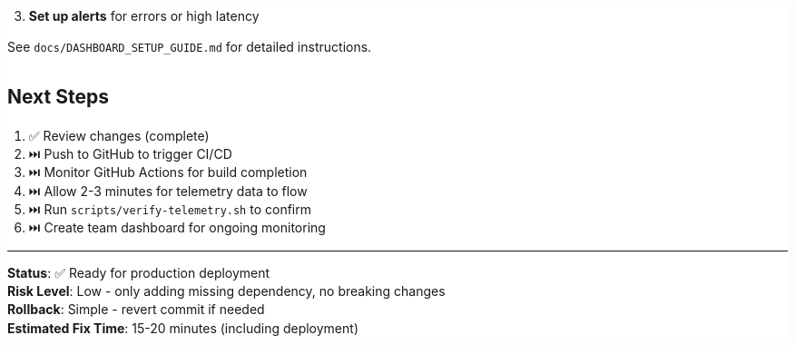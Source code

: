 3. **Set up alerts** for errors or high latency

See `docs/DASHBOARD_SETUP_GUIDE.md` for detailed instructions.

## Next Steps

1. ✅ Review changes (complete)
2. ⏭️ Push to GitHub to trigger CI/CD
3. ⏭️ Monitor GitHub Actions for build completion
4. ⏭️ Allow 2-3 minutes for telemetry data to flow
5. ⏭️ Run `scripts/verify-telemetry.sh` to confirm
6. ⏭️ Create team dashboard for ongoing monitoring

---

**Status**: ✅ Ready for production deployment  
**Risk Level**: Low - only adding missing dependency, no breaking changes  
**Rollback**: Simple - revert commit if needed  
**Estimated Fix Time**: 15-20 minutes (including deployment)
